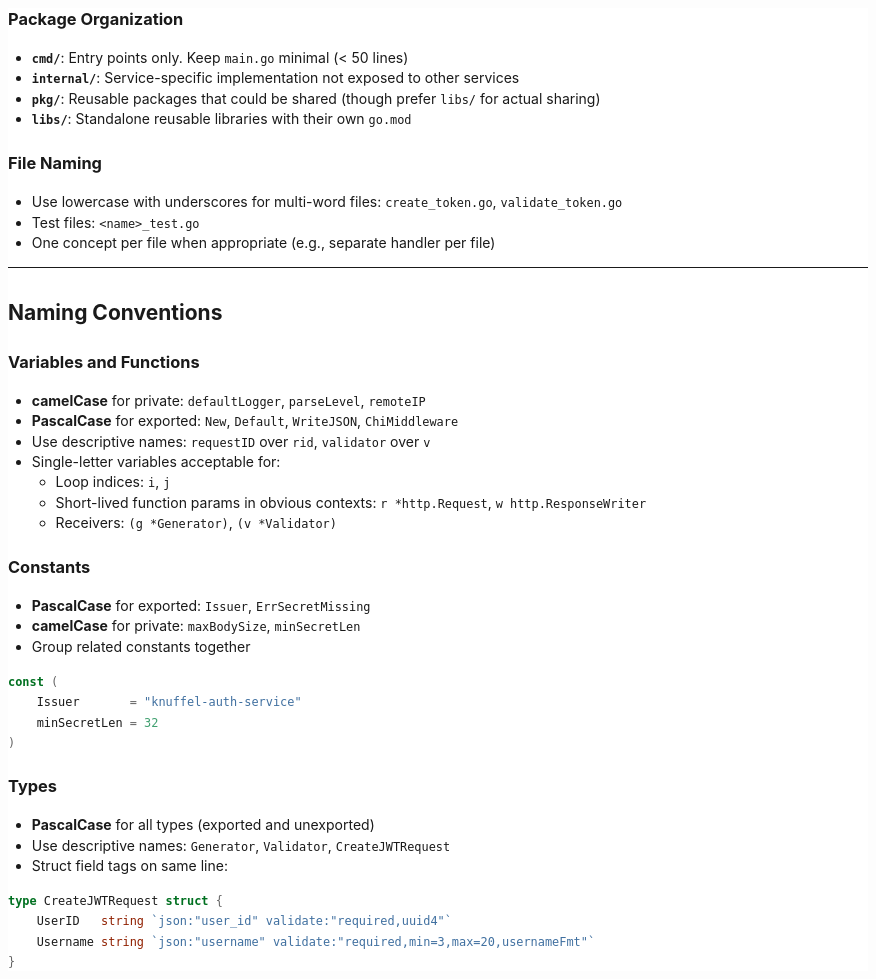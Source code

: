 ### Package Organization

- **`cmd/`**: Entry points only. Keep `main.go` minimal (< 50 lines)
- **`internal/`**: Service-specific implementation not exposed to other services
- **`pkg/`**: Reusable packages that could be shared (though prefer `libs/` for actual sharing)
- **`libs/`**: Standalone reusable libraries with their own `go.mod`

### File Naming

- Use lowercase with underscores for multi-word files: `create_token.go`, `validate_token.go`
- Test files: `<name>_test.go`
- One concept per file when appropriate (e.g., separate handler per file)

---

## Naming Conventions

### Variables and Functions

- **camelCase** for private: `defaultLogger`, `parseLevel`, `remoteIP`
- **PascalCase** for exported: `New`, `Default`, `WriteJSON`, `ChiMiddleware`
- Use descriptive names: `requestID` over `rid`, `validator` over `v`
- Single-letter variables acceptable for:
  - Loop indices: `i`, `j`
  - Short-lived function params in obvious contexts: `r *http.Request`, `w http.ResponseWriter`
  - Receivers: `(g *Generator)`, `(v *Validator)`

### Constants

- **PascalCase** for exported: `Issuer`, `ErrSecretMissing`
- **camelCase** for private: `maxBodySize`, `minSecretLen`
- Group related constants together

```go
const (
    Issuer       = "knuffel-auth-service"
    minSecretLen = 32
)
```

### Types

- **PascalCase** for all types (exported and unexported)
- Use descriptive names: `Generator`, `Validator`, `CreateJWTRequest`
- Struct field tags on same line:

```go
type CreateJWTRequest struct {
    UserID   string `json:"user_id" validate:"required,uuid4"`
    Username string `json:"username" validate:"required,min=3,max=20,usernameFmt"`
}
```
